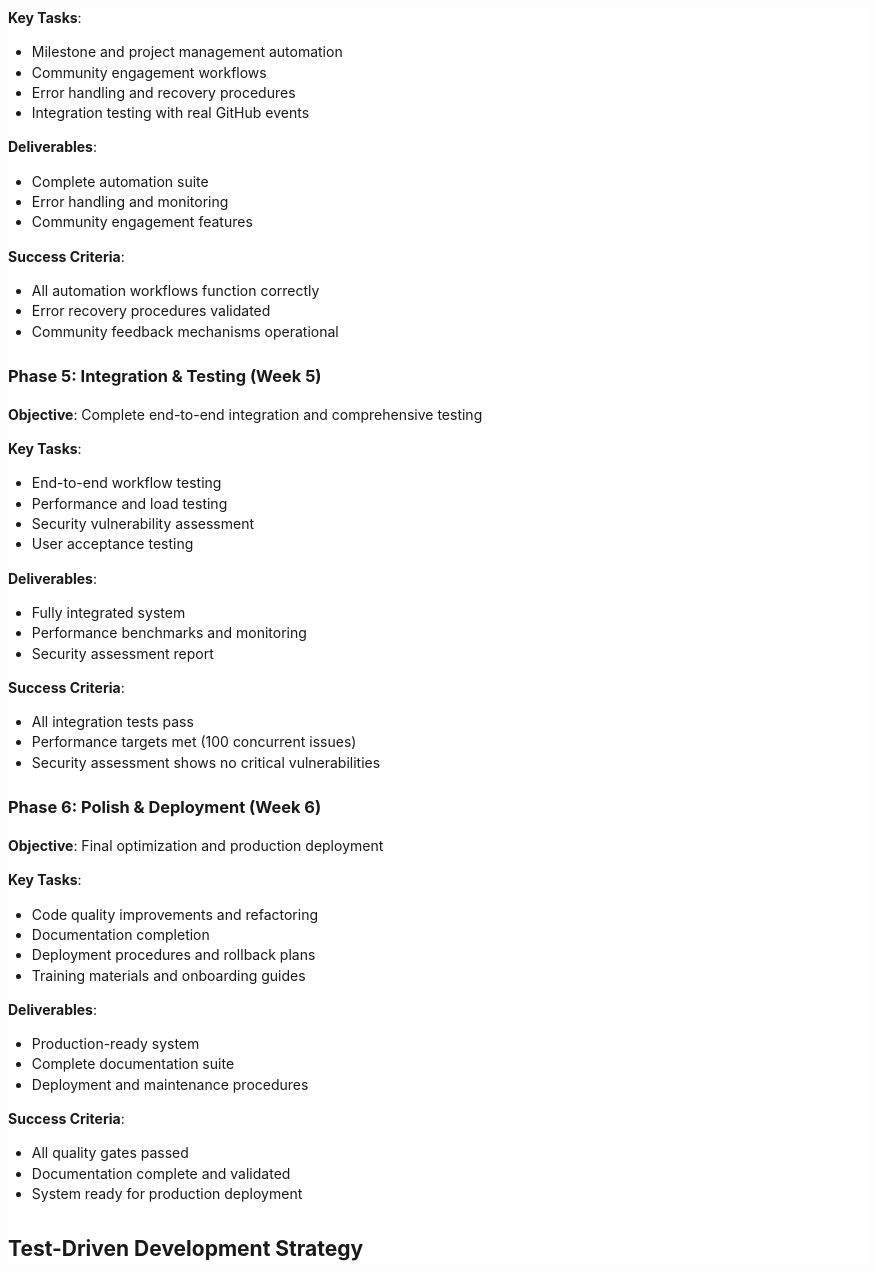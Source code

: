 **Key Tasks**:
- Milestone and project management automation
- Community engagement workflows
- Error handling and recovery procedures
- Integration testing with real GitHub events

**Deliverables**:
- Complete automation suite
- Error handling and monitoring
- Community engagement features

**Success Criteria**:
- All automation workflows function correctly
- Error recovery procedures validated
- Community feedback mechanisms operational

### Phase 5: Integration & Testing (Week 5)
**Objective**: Complete end-to-end integration and comprehensive testing

**Key Tasks**:
- End-to-end workflow testing
- Performance and load testing
- Security vulnerability assessment
- User acceptance testing

**Deliverables**:
- Fully integrated system
- Performance benchmarks and monitoring
- Security assessment report

**Success Criteria**:
- All integration tests pass
- Performance targets met (100 concurrent issues)
- Security assessment shows no critical vulnerabilities

### Phase 6: Polish & Deployment (Week 6)
**Objective**: Final optimization and production deployment

**Key Tasks**:
- Code quality improvements and refactoring
- Documentation completion
- Deployment procedures and rollback plans
- Training materials and onboarding guides

**Deliverables**:
- Production-ready system
- Complete documentation suite
- Deployment and maintenance procedures

**Success Criteria**:
- All quality gates passed
- Documentation complete and validated
- System ready for production deployment

## Test-Driven Development Strategy
